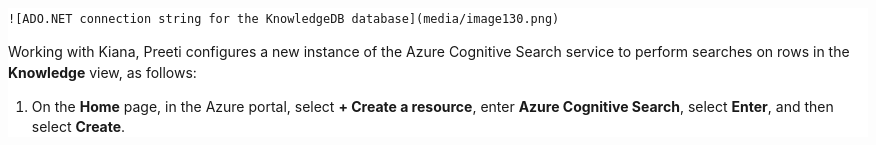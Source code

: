     ![ADO.NET connection string for the KnowledgeDB database](media/image130.png)

Working with Kiana, Preeti configures a new instance of the Azure Cognitive Search service to perform searches on rows in the **Knowledge** view, as follows:

1.  On the **Home** page, in the Azure portal, select **+ Create a resource**, enter **Azure Cognitive Search**, select **Enter**, and then select **Create**.
